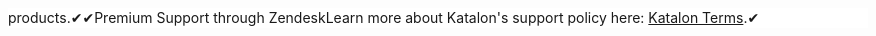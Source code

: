 products.</td><td className="entry">✔</td><td className="entry">✔</td></tr><tr className><td className="entry">Premium Support through Zendesk</td><td className="entry">Learn more about Katalon's support policy here: <a className="xref j-external-link" href="https://katalon.com/terms#kse-re-support-policy" target="_blank">Katalon           Terms</a>.</td><td className="entry" /><td className="entry">✔</td></tr></tbody></table> 
